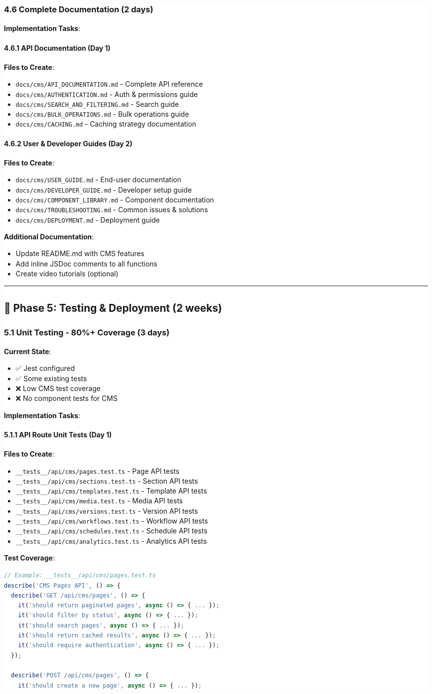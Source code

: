 
### 4.6 Complete Documentation (2 days)

**Implementation Tasks**:

#### 4.6.1 API Documentation (Day 1)
**Files to Create**:
- `docs/cms/API_DOCUMENTATION.md` - Complete API reference
- `docs/cms/AUTHENTICATION.md` - Auth & permissions guide
- `docs/cms/SEARCH_AND_FILTERING.md` - Search guide
- `docs/cms/BULK_OPERATIONS.md` - Bulk operations guide
- `docs/cms/CACHING.md` - Caching strategy documentation

#### 4.6.2 User & Developer Guides (Day 2)
**Files to Create**:
- `docs/cms/USER_GUIDE.md` - End-user documentation
- `docs/cms/DEVELOPER_GUIDE.md` - Developer setup guide
- `docs/cms/COMPONENT_LIBRARY.md` - Component documentation
- `docs/cms/TROUBLESHOOTING.md` - Common issues & solutions
- `docs/cms/DEPLOYMENT.md` - Deployment guide

**Additional Documentation**:
- Update README.md with CMS features
- Add inline JSDoc comments to all functions
- Create video tutorials (optional)

---

## 🧪 Phase 5: Testing & Deployment (2 weeks)

### 5.1 Unit Testing - 80%+ Coverage (3 days)

**Current State**:
- ✅ Jest configured
- ✅ Some existing tests
- ❌ Low CMS test coverage
- ❌ No component tests for CMS

**Implementation Tasks**:

#### 5.1.1 API Route Unit Tests (Day 1)
**Files to Create**:
- `__tests__/api/cms/pages.test.ts` - Page API tests
- `__tests__/api/cms/sections.test.ts` - Section API tests
- `__tests__/api/cms/templates.test.ts` - Template API tests
- `__tests__/api/cms/media.test.ts` - Media API tests
- `__tests__/api/cms/versions.test.ts` - Version API tests
- `__tests__/api/cms/workflows.test.ts` - Workflow API tests
- `__tests__/api/cms/schedules.test.ts` - Schedule API tests
- `__tests__/api/cms/analytics.test.ts` - Analytics API tests

**Test Coverage**:
```typescript
// Example: __tests__/api/cms/pages.test.ts
describe('CMS Pages API', () => {
  describe('GET /api/cms/pages', () => {
    it('should return paginated pages', async () => { ... });
    it('should filter by status', async () => { ... });
    it('should search pages', async () => { ... });
    it('should return cached results', async () => { ... });
    it('should require authentication', async () => { ... });
  });

  describe('POST /api/cms/pages', () => {
    it('should create a new page', async () => { ... });
```